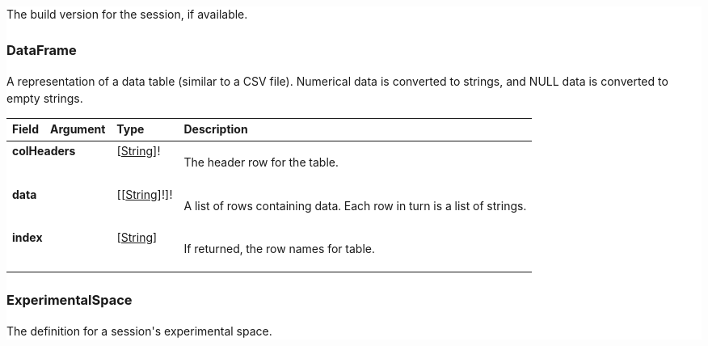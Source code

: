 The build version for the session, if available.

</td>
</tr>
</tbody>
</table>

### DataFrame

A representation of a data table (similar to a CSV file). Numerical data is converted to strings, and NULL data is converted to empty strings.

<table>
<thead>
<tr>
<th align="left">Field</th>
<th align="right">Argument</th>
<th align="left">Type</th>
<th align="left">Description</th>
</tr>
</thead>
<tbody>
<tr>
<td colspan="2" valign="top"><strong>colHeaders</strong></td>
<td valign="top">[<a href="#string">String</a>]!</td>
<td>

The header row for the table.

</td>
</tr>
<tr>
<td colspan="2" valign="top"><strong>data</strong></td>
<td valign="top">[[<a href="#string">String</a>]!]!</td>
<td>

A list of rows containing data. Each row in turn is a list of strings.

</td>
</tr>
<tr>
<td colspan="2" valign="top"><strong>index</strong></td>
<td valign="top">[<a href="#string">String</a>]</td>
<td>

If returned, the row names for table.

</td>
</tr>
</tbody>
</table>

### ExperimentalSpace

The definition for a session's experimental space.
